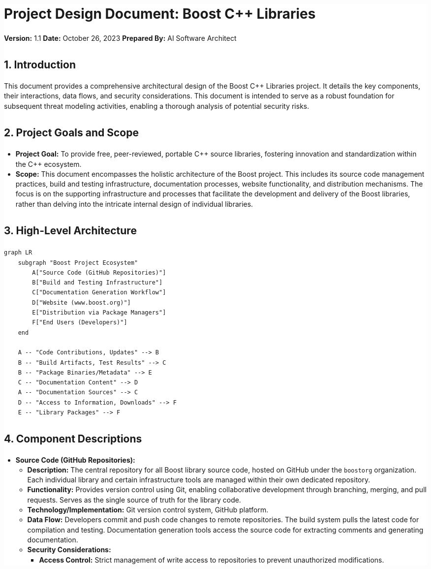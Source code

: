 
# Project Design Document: Boost C++ Libraries

**Version:** 1.1
**Date:** October 26, 2023
**Prepared By:** AI Software Architect

## 1. Introduction

This document provides a comprehensive architectural design of the Boost C++ Libraries project. It details the key components, their interactions, data flows, and security considerations. This document is intended to serve as a robust foundation for subsequent threat modeling activities, enabling a thorough analysis of potential security risks.

## 2. Project Goals and Scope

* **Project Goal:** To provide free, peer-reviewed, portable C++ source libraries, fostering innovation and standardization within the C++ ecosystem.
* **Scope:** This document encompasses the holistic architecture of the Boost project. This includes its source code management practices, build and testing infrastructure, documentation processes, website functionality, and distribution mechanisms. The focus is on the supporting infrastructure and processes that facilitate the development and delivery of the Boost libraries, rather than delving into the intricate internal design of individual libraries.

## 3. High-Level Architecture

```mermaid
graph LR
    subgraph "Boost Project Ecosystem"
        A["Source Code (GitHub Repositories)"]
        B["Build and Testing Infrastructure"]
        C["Documentation Generation Workflow"]
        D["Website (www.boost.org)"]
        E["Distribution via Package Managers"]
        F["End Users (Developers)"]
    end

    A -- "Code Contributions, Updates" --> B
    B -- "Build Artifacts, Test Results" --> C
    B -- "Package Binaries/Metadata" --> E
    C -- "Documentation Content" --> D
    A -- "Documentation Sources" --> C
    D -- "Access to Information, Downloads" --> F
    E -- "Library Packages" --> F
```

## 4. Component Descriptions

* **Source Code (GitHub Repositories):**
    * **Description:** The central repository for all Boost library source code, hosted on GitHub under the `boostorg` organization. Each individual library and certain infrastructure tools are managed within their own dedicated repository.
    * **Functionality:** Provides version control using Git, enabling collaborative development through branching, merging, and pull requests. Serves as the single source of truth for the library code.
    * **Technology/Implementation:** Git version control system, GitHub platform.
    * **Data Flow:** Developers commit and push code changes to remote repositories. The build system pulls the latest code for compilation and testing. Documentation generation tools access the source code for extracting comments and generating documentation.
    * **Security Considerations:**
        * **Access Control:** Strict management of write access to repositories to prevent unauthorized modifications.